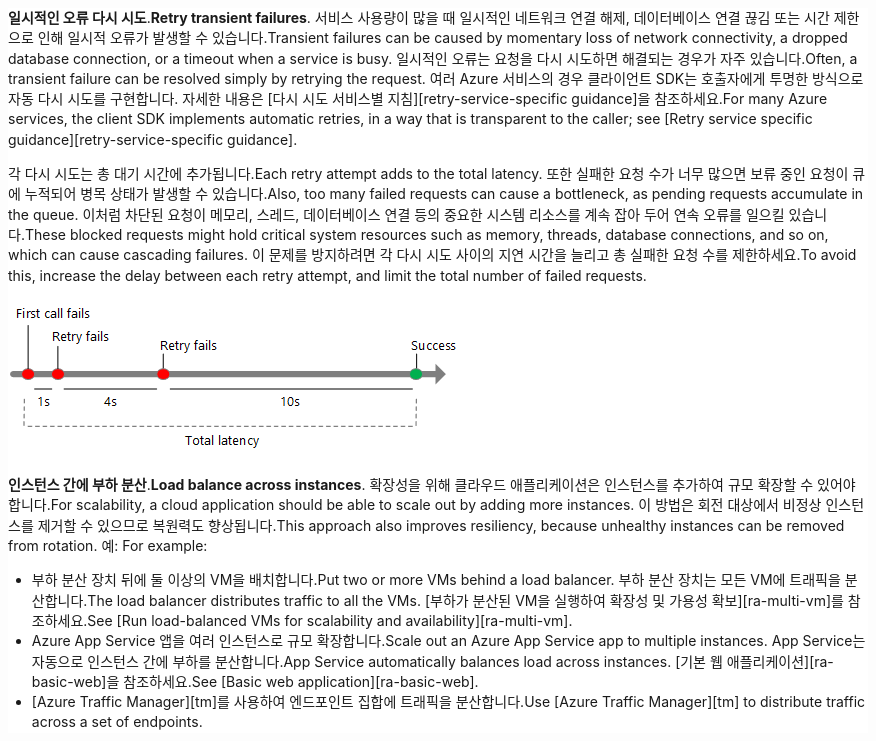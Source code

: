 <span data-ttu-id="6e8f5-382">**일시적인 오류 다시 시도**.</span><span class="sxs-lookup"><span data-stu-id="6e8f5-382">**Retry transient failures**.</span></span> <span data-ttu-id="6e8f5-383">서비스 사용량이 많을 때 일시적인 네트워크 연결 해제, 데이터베이스 연결 끊김 또는 시간 제한으로 인해 일시적 오류가 발생할 수 있습니다.</span><span class="sxs-lookup"><span data-stu-id="6e8f5-383">Transient failures can be caused by momentary loss of network connectivity, a dropped database connection, or a timeout when a service is busy.</span></span> <span data-ttu-id="6e8f5-384">일시적인 오류는 요청을 다시 시도하면 해결되는 경우가 자주 있습니다.</span><span class="sxs-lookup"><span data-stu-id="6e8f5-384">Often, a transient failure can be resolved simply by retrying the request.</span></span> <span data-ttu-id="6e8f5-385">여러 Azure 서비스의 경우 클라이언트 SDK는 호출자에게 투명한 방식으로 자동 다시 시도를 구현합니다. 자세한 내용은 [다시 시도 서비스별 지침][retry-service-specific guidance]을 참조하세요.</span><span class="sxs-lookup"><span data-stu-id="6e8f5-385">For many Azure services, the client SDK implements automatic retries, in a way that is transparent to the caller; see [Retry service specific guidance][retry-service-specific guidance].</span></span>

<span data-ttu-id="6e8f5-386">각 다시 시도는 총 대기 시간에 추가됩니다.</span><span class="sxs-lookup"><span data-stu-id="6e8f5-386">Each retry attempt adds to the total latency.</span></span> <span data-ttu-id="6e8f5-387">또한 실패한 요청 수가 너무 많으면 보류 중인 요청이 큐에 누적되어 병목 상태가 발생할 수 있습니다.</span><span class="sxs-lookup"><span data-stu-id="6e8f5-387">Also, too many failed requests can cause a bottleneck, as pending requests accumulate in the queue.</span></span> <span data-ttu-id="6e8f5-388">이처럼 차단된 요청이 메모리, 스레드, 데이터베이스 연결 등의 중요한 시스템 리소스를 계속 잡아 두어 연속 오류를 일으킬 있습니다.</span><span class="sxs-lookup"><span data-stu-id="6e8f5-388">These blocked requests might hold critical system resources such as memory, threads, database connections, and so on, which can cause cascading failures.</span></span> <span data-ttu-id="6e8f5-389">이 문제를 방지하려면 각 다시 시도 사이의 지연 시간을 늘리고 총 실패한 요청 수를 제한하세요.</span><span class="sxs-lookup"><span data-stu-id="6e8f5-389">To avoid this, increase the delay between each retry attempt, and limit the total number of failed requests.</span></span>

![재시도 횟수의 다이어그램](./images/retry.png)

<span data-ttu-id="6e8f5-391">**인스턴스 간에 부하 분산**.</span><span class="sxs-lookup"><span data-stu-id="6e8f5-391">**Load balance across instances**.</span></span> <span data-ttu-id="6e8f5-392">확장성을 위해 클라우드 애플리케이션은 인스턴스를 추가하여 규모 확장할 수 있어야 합니다.</span><span class="sxs-lookup"><span data-stu-id="6e8f5-392">For scalability, a cloud application should be able to scale out by adding more instances.</span></span> <span data-ttu-id="6e8f5-393">이 방법은 회전 대상에서 비정상 인스턴스를 제거할 수 있으므로 복원력도 향상됩니다.</span><span class="sxs-lookup"><span data-stu-id="6e8f5-393">This approach also improves resiliency, because unhealthy instances can be removed from rotation.</span></span> <span data-ttu-id="6e8f5-394">예: </span><span class="sxs-lookup"><span data-stu-id="6e8f5-394">For example:</span></span>

- <span data-ttu-id="6e8f5-395">부하 분산 장치 뒤에 둘 이상의 VM을 배치합니다.</span><span class="sxs-lookup"><span data-stu-id="6e8f5-395">Put two or more VMs behind a load balancer.</span></span> <span data-ttu-id="6e8f5-396">부하 분산 장치는 모든 VM에 트래픽을 분산합니다.</span><span class="sxs-lookup"><span data-stu-id="6e8f5-396">The load balancer distributes traffic to all the VMs.</span></span> <span data-ttu-id="6e8f5-397">[부하가 분산된 VM을 실행하여 확장성 및 가용성 확보][ra-multi-vm]를 참조하세요.</span><span class="sxs-lookup"><span data-stu-id="6e8f5-397">See [Run load-balanced VMs for scalability and availability][ra-multi-vm].</span></span>
- <span data-ttu-id="6e8f5-398">Azure App Service 앱을 여러 인스턴스로 규모 확장합니다.</span><span class="sxs-lookup"><span data-stu-id="6e8f5-398">Scale out an Azure App Service app to multiple instances.</span></span> <span data-ttu-id="6e8f5-399">App Service는 자동으로 인스턴스 간에 부하를 분산합니다.</span><span class="sxs-lookup"><span data-stu-id="6e8f5-399">App Service automatically balances load across instances.</span></span> <span data-ttu-id="6e8f5-400">[기본 웹 애플리케이션][ra-basic-web]을 참조하세요.</span><span class="sxs-lookup"><span data-stu-id="6e8f5-400">See [Basic web application][ra-basic-web].</span></span>
- <span data-ttu-id="6e8f5-401">[Azure Traffic Manager][tm]를 사용하여 엔드포인트 집합에 트래픽을 분산합니다.</span><span class="sxs-lookup"><span data-stu-id="6e8f5-401">Use [Azure Traffic Manager][tm] to distribute traffic across a set of endpoints.</span></span>
